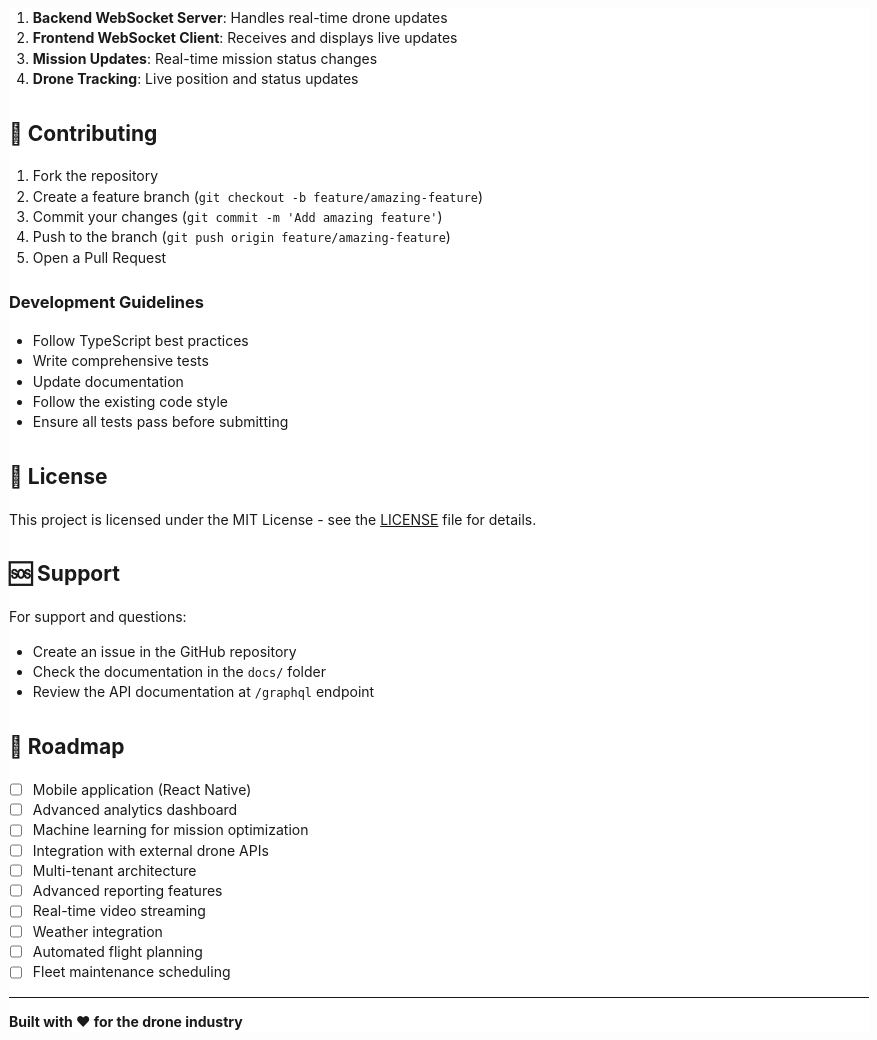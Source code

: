 1. **Backend WebSocket Server**: Handles real-time drone updates
2. **Frontend WebSocket Client**: Receives and displays live updates
3. **Mission Updates**: Real-time mission status changes
4. **Drone Tracking**: Live position and status updates

## 🤝 Contributing

1. Fork the repository
2. Create a feature branch (`git checkout -b feature/amazing-feature`)
3. Commit your changes (`git commit -m 'Add amazing feature'`)
4. Push to the branch (`git push origin feature/amazing-feature`)
5. Open a Pull Request

### Development Guidelines
- Follow TypeScript best practices
- Write comprehensive tests
- Update documentation
- Follow the existing code style
- Ensure all tests pass before submitting

## 📄 License

This project is licensed under the MIT License - see the [LICENSE](LICENSE) file for details.

## 🆘 Support

For support and questions:
- Create an issue in the GitHub repository
- Check the documentation in the `docs/` folder
- Review the API documentation at `/graphql` endpoint

## 🔮 Roadmap

- [ ] Mobile application (React Native)
- [ ] Advanced analytics dashboard
- [ ] Machine learning for mission optimization
- [ ] Integration with external drone APIs
- [ ] Multi-tenant architecture
- [ ] Advanced reporting features
- [ ] Real-time video streaming
- [ ] Weather integration
- [ ] Automated flight planning
- [ ] Fleet maintenance scheduling

---

**Built with ❤️ for the drone industry**